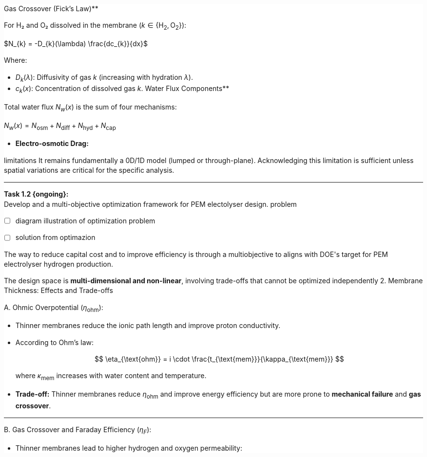 Gas Crossover (Fick’s Law)**

For H₂ and O₂ dissolved in the membrane ($k \in \{\text{H}_2, \text{O}_2\}$):

$N_{k} = -D_{k}(\lambda) \frac{dc_{k}}{dx}$

Where:
* $D_{k}(\lambda)$: Diffusivity of gas $k$ (increasing with hydration $\lambda$).
* $c_k(x)$: Concentration of dissolved gas $k$.
Water Flux Components**

Total water flux $N_w(x)$ is the sum of four mechanisms:

$N_w(x) = N_{\mathrm{osm}} + N_{\mathrm{diff}} + N_{\mathrm{hyd}} + N_{\mathrm{cap}}$

* **Electro-osmotic Drag:**

limitations
It remains fundamentally a 0D/1D model (lumped or through-plane). Acknowledging this limitation is sufficient unless spatial variations are critical for the specific analysis.






---

**Task 1.2 {ongoing}:**  
Develop and a multi-objective optimization framework for PEM electolyser design. problem 

- [ ] diagram illustration of optimization problem
- [ ] solution from optimazion


The way to reduce capital cost and to improve efficiency is through a multiobjective to 
aligns with DOE's target for PEM electrolyser hydrogen production.




The design space is **multi-dimensional and non-linear**, involving trade-offs that cannot be optimized independently
2. Membrane Thickness: Effects and Trade-offs

A. Ohmic Overpotential ($\eta_{\text{ohm}}$):

- Thinner membranes reduce the ionic path length and improve proton conductivity.
- According to Ohm’s law:

  $$
  \eta_{\text{ohm}} = i \cdot \frac{t_{\text{mem}}}{\kappa_{\text{mem}}}
  $$

  where $\kappa_{\text{mem}}$ increases with water content and temperature.

- **Trade-off:** Thinner membranes reduce $\eta_{\text{ohm}}$ and improve energy efficiency but are more prone to **mechanical failure** and **gas crossover**.

---

B. Gas Crossover and Faraday Efficiency ($\eta_F$):

- Thinner membranes lead to higher hydrogen and oxygen permeability:
